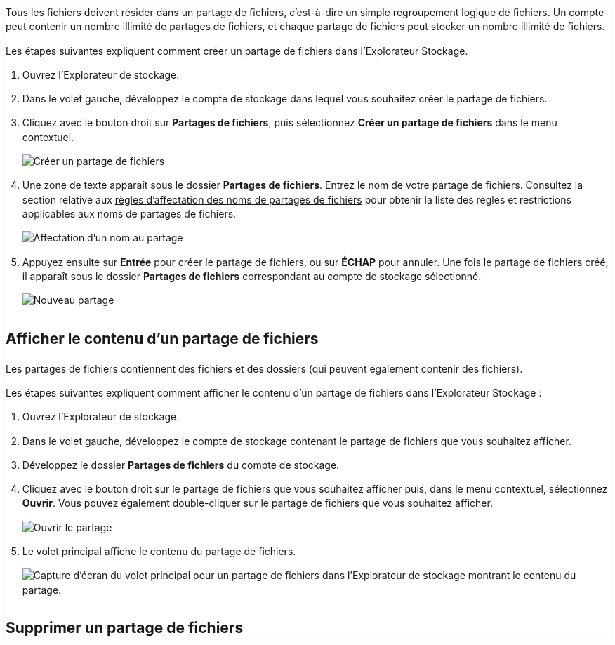 Tous les fichiers doivent résider dans un partage de fichiers, c’est-à-dire un simple regroupement logique de fichiers. Un compte peut contenir un nombre illimité de partages de fichiers, et chaque partage de fichiers peut stocker un nombre illimité de fichiers.

Les étapes suivantes expliquent comment créer un partage de fichiers dans l’Explorateur Stockage.

1. Ouvrez l’Explorateur de stockage.

1. Dans le volet gauche, développez le compte de stockage dans lequel vous souhaitez créer le partage de fichiers.

1. Cliquez avec le bouton droit sur **Partages de fichiers**, puis sélectionnez **Créer un partage de fichiers** dans le menu contextuel.

    ![Créer un partage de fichiers](media/vs-azure-tools-storage-explorer-files/image1.png)

1. Une zone de texte apparaît sous le dossier **Partages de fichiers**. Entrez le nom de votre partage de fichiers. Consultez la section relative aux [règles d’affectation des noms de partages de fichiers](./storage/blobs/storage-quickstart-blobs-dotnet.md) pour obtenir la liste des règles et restrictions applicables aux noms de partages de fichiers.

    ![Affectation d’un nom au partage](media/vs-azure-tools-storage-explorer-files/image2.png)

1. Appuyez ensuite sur **Entrée** pour créer le partage de fichiers, ou sur **ÉCHAP** pour annuler. Une fois le partage de fichiers créé, il apparaît sous le dossier **Partages de fichiers** correspondant au compte de stockage sélectionné.

    ![Nouveau partage](media/vs-azure-tools-storage-explorer-files/image3.png)

## <a name="view-a-file-shares-contents"></a>Afficher le contenu d’un partage de fichiers

Les partages de fichiers contiennent des fichiers et des dossiers (qui peuvent également contenir des fichiers).

Les étapes suivantes expliquent comment afficher le contenu d’un partage de fichiers dans l’Explorateur Stockage :

1. Ouvrez l’Explorateur de stockage.

1. Dans le volet gauche, développez le compte de stockage contenant le partage de fichiers que vous souhaitez afficher.

1. Développez le dossier **Partages de fichiers** du compte de stockage.

1. Cliquez avec le bouton droit sur le partage de fichiers que vous souhaitez afficher puis, dans le menu contextuel, sélectionnez **Ouvrir**. Vous pouvez également double-cliquer sur le partage de fichiers que vous souhaitez afficher.

    ![Ouvrir le partage](media/vs-azure-tools-storage-explorer-files/image4.png)

1. Le volet principal affiche le contenu du partage de fichiers.
    
    ![Capture d’écran du volet principal pour un partage de fichiers dans l’Explorateur de stockage montrant le contenu du partage.](media/vs-azure-tools-storage-explorer-files/image5.png)

## <a name="delete-a-file-share"></a>Supprimer un partage de fichiers
